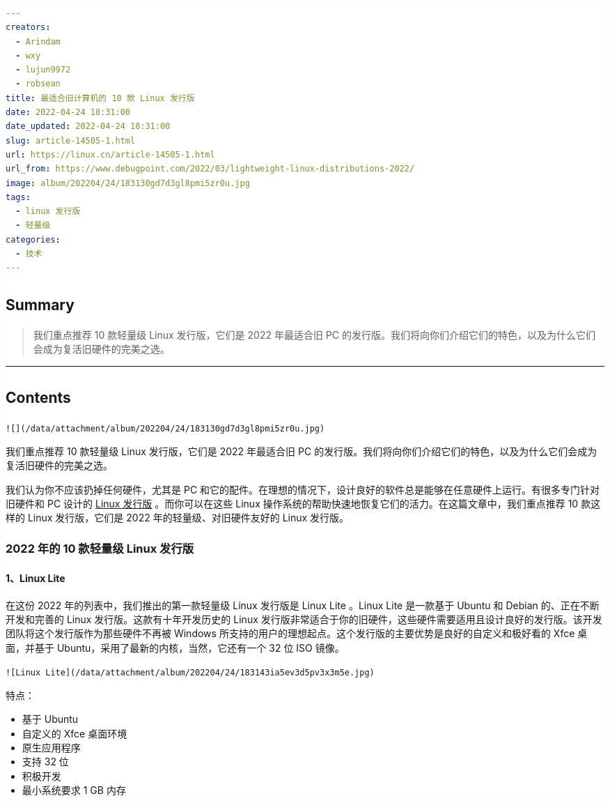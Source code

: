 ```yaml
---
creators:
  - Arindam
  - wxy
  - lujun9972
  - robsean
title: 最适合旧计算机的 10 款 Linux 发行版
date: 2022-04-24 18:31:00
date_updated: 2022-04-24 18:31:00
slug: article-14505-1.html
url: https://linux.cn/article-14505-1.html
url_from: https://www.debugpoint.com/2022/03/lightweight-linux-distributions-2022/
image: album/202204/24/183130gd7d3gl8pmi5zr0u.jpg
tags:
  - linux 发行版
  - 轻量级
categories:
  - 技术
---
```


## Summary

> 我们重点推荐 10 款轻量级 Linux 发行版，它们是 2022 年最适合旧 PC 的发行版。我们将向你们介绍它们的特色，以及为什么它们会成为复活旧硬件的完美之选。

***



## Contents

`![](/data/attachment/album/202204/24/183130gd7d3gl8pmi5zr0u.jpg)`

我们重点推荐 10 款轻量级 Linux 发行版，它们是 2022 年最适合旧 PC 的发行版。我们将向你们介绍它们的特色，以及为什么它们会成为复活旧硬件的完美之选。

我们认为你不应该扔掉任何硬件，尤其是 PC 和它的配件。在理想的情况下，设计良好的软件总是能够在任意硬件上运行。有很多专门针对旧硬件和 PC 设计的 [Linux 发行版](https://www.debugpoint.com/category/distributions) 。而你可以在这些 Linux 操作系统的帮助快速地恢复它们的活力。在这篇文章中，我们重点推荐 10 款这样的 Linux 发行版，它们是 2022 年的轻量级、对旧硬件友好的 Linux 发行版。

### 2022 年的 10 款轻量级 Linux 发行版

#### 1、Linux Lite

在这份 2022 年的列表中，我们推出的第一款轻量级 Linux 发行版是 Linux Lite 。Linux Lite 是一款基于 Ubuntu 和 Debian 的、正在不断开发和完善的 Linux 发行版。这款有十年开发历史的 Linux 发行版非常适合于你的旧硬件，这些硬件需要适用且设计良好的发行版。该开发团队将这个发行版作为那些硬件不再被 Windows 所支持的用户的理想起点。这个发行版的主要优势是良好的自定义和极好看的 Xfce 桌面，并基于 Ubuntu，采用了最新的内核，当然，它还有一个 32 位 ISO 镜像。

`![Linux Lite](/data/attachment/album/202204/24/183143ia5ev3d5pv3x3m5e.jpg)`

特点：

* 基于 Ubuntu
* 自定义的 Xfce 桌面环境
* 原生应用程序
* 支持 32 位
* 积极开发
* 最小系统要求 1 GB 内存
